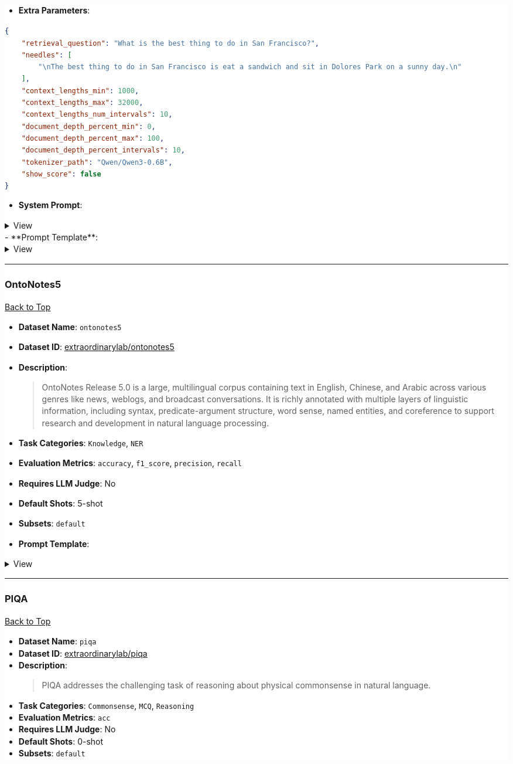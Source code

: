 - **Extra Parameters**: 
```json
{
    "retrieval_question": "What is the best thing to do in San Francisco?",
    "needles": [
        "\nThe best thing to do in San Francisco is eat a sandwich and sit in Dolores Park on a sunny day.\n"
    ],
    "context_lengths_min": 1000,
    "context_lengths_max": 32000,
    "context_lengths_num_intervals": 10,
    "document_depth_percent_min": 0,
    "document_depth_percent_max": 100,
    "document_depth_percent_intervals": 10,
    "tokenizer_path": "Qwen/Qwen3-0.6B",
    "show_score": false
}
```
- **System Prompt**:
<details><summary>View</summary></details>
- **Prompt Template**:
<details><summary>View</summary></details>

---

### OntoNotes5

[Back to Top](#llm-benchmarks)
- **Dataset Name**: `ontonotes5`
- **Dataset ID**: [extraordinarylab/ontonotes5](https://modelscope.cn/datasets/extraordinarylab/ontonotes5/summary)
- **Description**:
  > OntoNotes Release 5.0 is a large, multilingual corpus containing text in English, Chinese, and Arabic across various genres like news, weblogs, and broadcast conversations. It is richly annotated with multiple layers of linguistic information, including syntax, predicate-argument structure, word sense, named entities, and coreference to support research and development in natural language processing.
- **Task Categories**: `Knowledge`, `NER`
- **Evaluation Metrics**: `accuracy`, `f1_score`, `precision`, `recall`
- **Requires LLM Judge**: No
- **Default Shots**: 5-shot
- **Subsets**: `default`

- **Prompt Template**:
<details><summary>View</summary></details>

---

### PIQA

[Back to Top](#llm-benchmarks)
- **Dataset Name**: `piqa`
- **Dataset ID**: [extraordinarylab/piqa](https://modelscope.cn/datasets/extraordinarylab/piqa/summary)
- **Description**:
  > PIQA addresses the challenging task of reasoning about physical commonsense in natural language.
- **Task Categories**: `Commonsense`, `MCQ`, `Reasoning`
- **Evaluation Metrics**: `acc`
- **Requires LLM Judge**: No
- **Default Shots**: 0-shot
- **Subsets**: `default`
